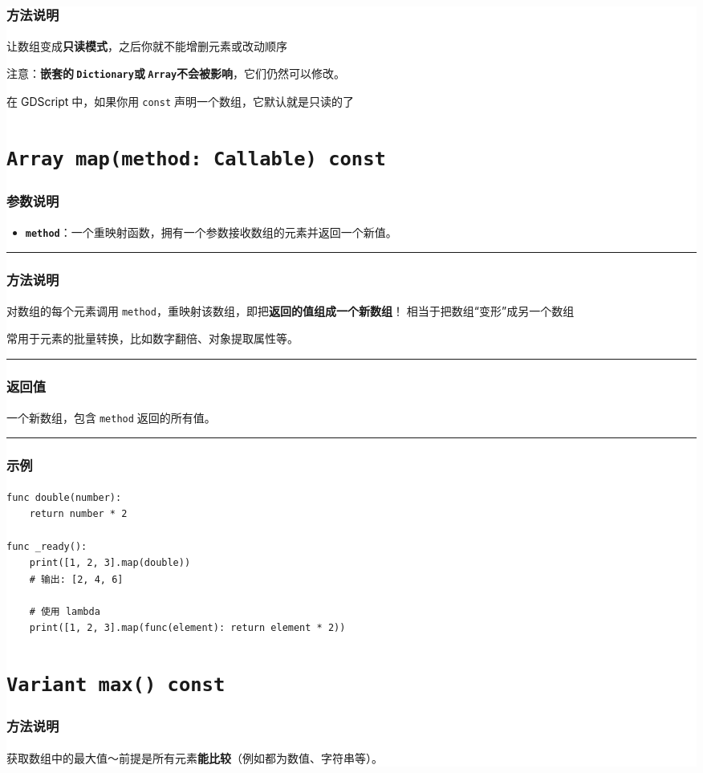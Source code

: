 ### 方法说明

让数组变成**只读模式**，之后你就不能增删元素或改动顺序

注意：**嵌套的 `Dictionary`或 `Array`不会被影响**，它们仍然可以修改。

在 GDScript 中，如果你用 `const` 声明一个数组，它默认就是只读的了

# `Array map(method: Callable) const`

### 参数说明

* **`method`**：一个重映射函数，拥有一个参数接收数组的元素并返回一个新值。

***

### 方法说明

对数组的每个元素调用 `method`，重映射该数组，即把**返回的值组成一个新数组**！
相当于把数组“变形”成另一个数组

常用于元素的批量转换，比如数字翻倍、对象提取属性等。

***

### 返回值

一个新数组，包含 `method` 返回的所有值。

***

### 示例

```gdscript
func double(number):
    return number * 2

func _ready():
    print([1, 2, 3].map(double)) 
    # 输出: [2, 4, 6]

    # 使用 lambda
    print([1, 2, 3].map(func(element): return element * 2))

```

# `Variant max() const`

### 方法说明

获取数组中的最大值～前提是所有元素**能比较**（例如都为数值、字符串等）。
